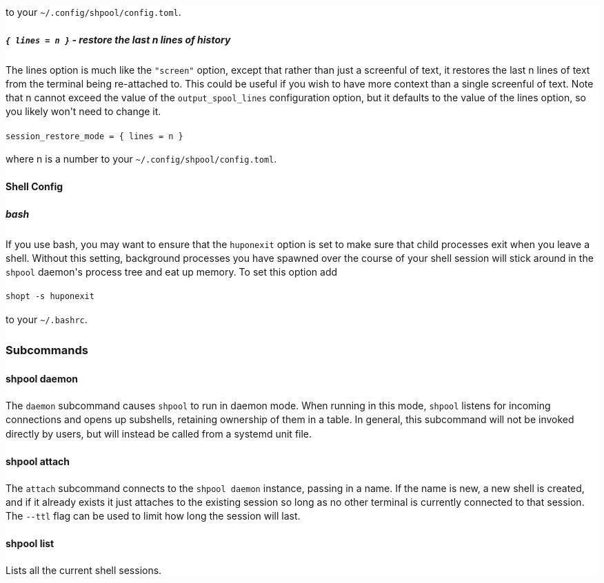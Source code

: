 to your `~/.config/shpool/config.toml`.

##### `{ lines = n }` - restore the last n lines of history

The lines option is much like the `"screen"` option, except that rather
than just a screenful of text, it restores the last n lines of text
from the terminal being re-attached to. This could be useful if you
wish to have more context than a single screenful of text. Note that
n cannot exceed the value of the `output_spool_lines` configuration
option, but it defaults to the value of the lines option, so you likely
won't need to change it.

```
session_restore_mode = { lines = n }
```

where n is a number to your `~/.config/shpool/config.toml`.

#### Shell Config

##### bash

If you use bash, you may want to ensure that the `huponexit` option
is set to make sure that child processes exit when you leave a
shell. Without this setting, background processes you have
spawned over the course of your shell session will stick around
in the `shpool` daemon's process tree and eat up memory. To set
this option add

```
shopt -s huponexit
```

to your `~/.bashrc`.

### Subcommands

#### shpool daemon

The `daemon` subcommand causes `shpool` to run in daemon mode. When running in
this mode, `shpool` listens for incoming connections and opens up subshells,
retaining ownership of them in a table. In general, this subcommand will not
be invoked directly by users, but will instead be called from a systemd unit
file.

#### shpool attach

The `attach` subcommand connects to the `shpool daemon` instance, passing in a
name. If the name is new, a new shell is created, and if it already exists it
just attaches to the existing session so long as no other terminal is currently
connected to that session. The `--ttl` flag can be used to limit how long the
session will last.

#### shpool list

Lists all the current shell sessions.
